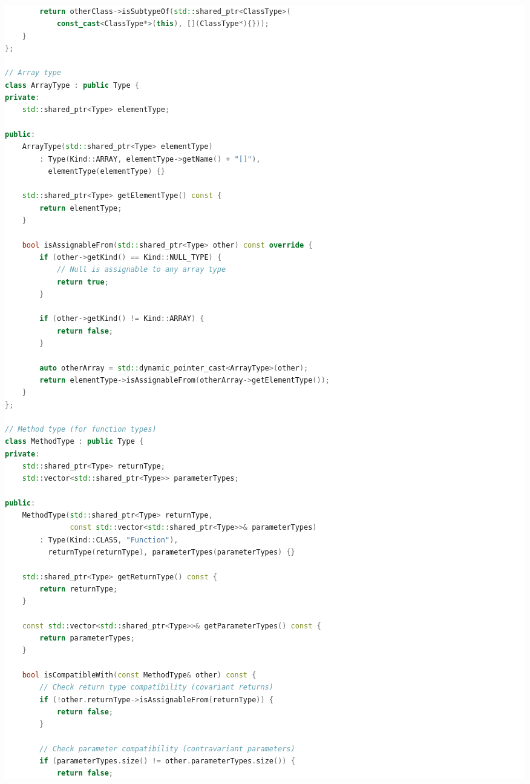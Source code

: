 ```cpp
        return otherClass->isSubtypeOf(std::shared_ptr<ClassType>(
            const_cast<ClassType*>(this), [](ClassType*){}));
    }
};

// Array type
class ArrayType : public Type {
private:
    std::shared_ptr<Type> elementType;

public:
    ArrayType(std::shared_ptr<Type> elementType)
        : Type(Kind::ARRAY, elementType->getName() + "[]"),
          elementType(elementType) {}

    std::shared_ptr<Type> getElementType() const {
        return elementType;
    }

    bool isAssignableFrom(std::shared_ptr<Type> other) const override {
        if (other->getKind() == Kind::NULL_TYPE) {
            // Null is assignable to any array type
            return true;
        }

        if (other->getKind() != Kind::ARRAY) {
            return false;
        }

        auto otherArray = std::dynamic_pointer_cast<ArrayType>(other);
        return elementType->isAssignableFrom(otherArray->getElementType());
    }
};

// Method type (for function types)
class MethodType : public Type {
private:
    std::shared_ptr<Type> returnType;
    std::vector<std::shared_ptr<Type>> parameterTypes;

public:
    MethodType(std::shared_ptr<Type> returnType,
               const std::vector<std::shared_ptr<Type>>& parameterTypes)
        : Type(Kind::CLASS, "Function"),
          returnType(returnType), parameterTypes(parameterTypes) {}

    std::shared_ptr<Type> getReturnType() const {
        return returnType;
    }

    const std::vector<std::shared_ptr<Type>>& getParameterTypes() const {
        return parameterTypes;
    }

    bool isCompatibleWith(const MethodType& other) const {
        // Check return type compatibility (covariant returns)
        if (!other.returnType->isAssignableFrom(returnType)) {
            return false;
        }

        // Check parameter compatibility (contravariant parameters)
        if (parameterTypes.size() != other.parameterTypes.size()) {
            return false;
```